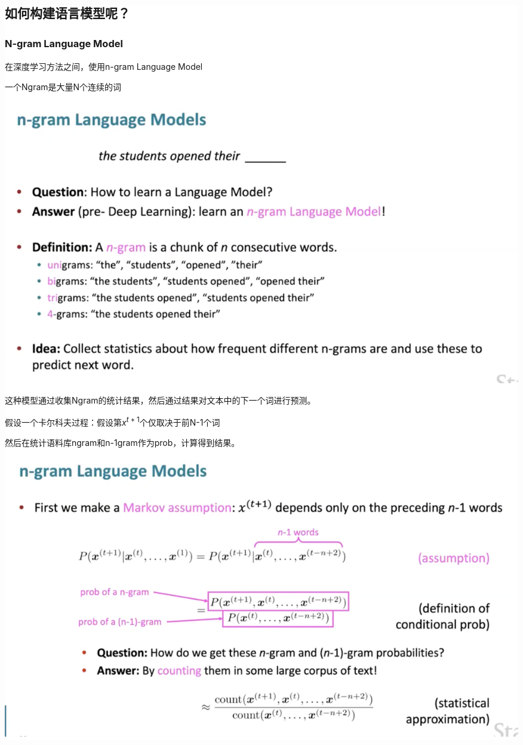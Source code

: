 ## 如何构建语言模型呢？

### N-gram Language Model

在深度学习方法之间，使用n-gram Language Model 

一个Ngram是大量N个连续的词

![file not found](img_note/image-10.png)

这种模型通过收集Ngram的统计结果，然后通过结果对文本中的下一个词进行预测。

假设一个卡尔科夫过程：假设第$x^{t+1}$个仅取决于前N-1个词

然后在统计语料库ngram和n-1gram作为prob，计算得到结果。

![file not found](img_note/image-11.png)

